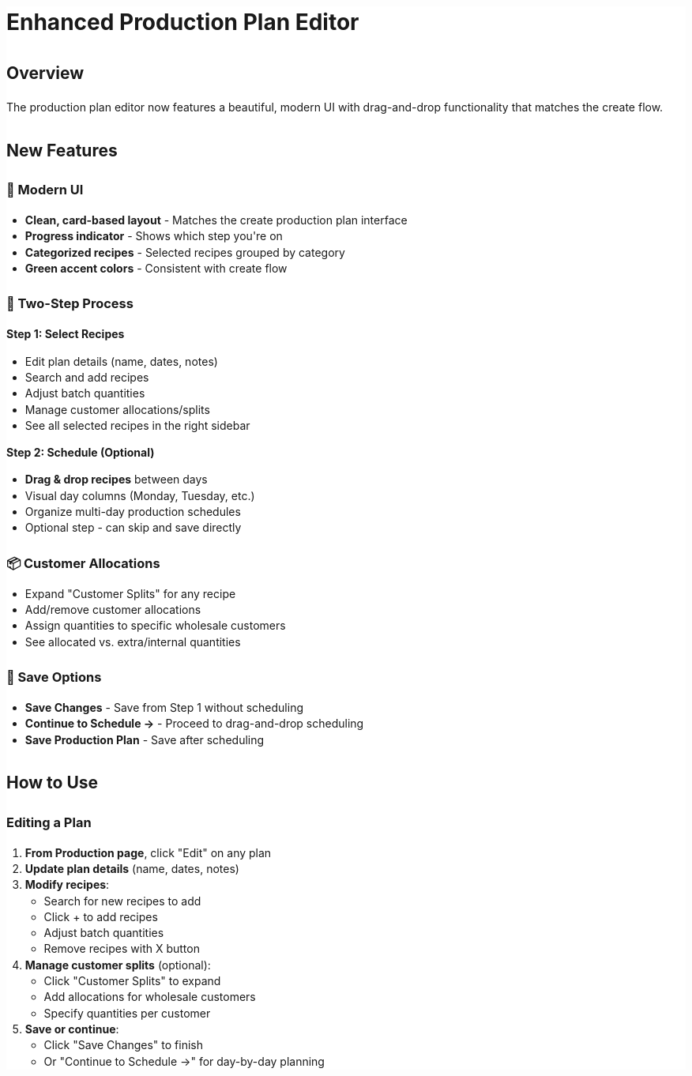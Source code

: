 # Enhanced Production Plan Editor

## Overview

The production plan editor now features a beautiful, modern UI with drag-and-drop functionality that matches the create flow.

## New Features

### 🎨 Modern UI
- **Clean, card-based layout** - Matches the create production plan interface
- **Progress indicator** - Shows which step you're on
- **Categorized recipes** - Selected recipes grouped by category
- **Green accent colors** - Consistent with create flow

### 🔄 Two-Step Process

**Step 1: Select Recipes**
- Edit plan details (name, dates, notes)
- Search and add recipes
- Adjust batch quantities
- Manage customer allocations/splits
- See all selected recipes in the right sidebar

**Step 2: Schedule (Optional)**
- **Drag & drop recipes** between days
- Visual day columns (Monday, Tuesday, etc.)
- Organize multi-day production schedules
- Optional step - can skip and save directly

### 📦 Customer Allocations
- Expand "Customer Splits" for any recipe
- Add/remove customer allocations
- Assign quantities to specific wholesale customers
- See allocated vs. extra/internal quantities

### 💾 Save Options
- **Save Changes** - Save from Step 1 without scheduling
- **Continue to Schedule →** - Proceed to drag-and-drop scheduling
- **Save Production Plan** - Save after scheduling

## How to Use

### Editing a Plan

1. **From Production page**, click "Edit" on any plan
2. **Update plan details** (name, dates, notes)
3. **Modify recipes**:
   - Search for new recipes to add
   - Click + to add recipes
   - Adjust batch quantities
   - Remove recipes with X button
4. **Manage customer splits** (optional):
   - Click "Customer Splits" to expand
   - Add allocations for wholesale customers
   - Specify quantities per customer
5. **Save or continue**:
   - Click "Save Changes" to finish
   - Or "Continue to Schedule →" for day-by-day planning
